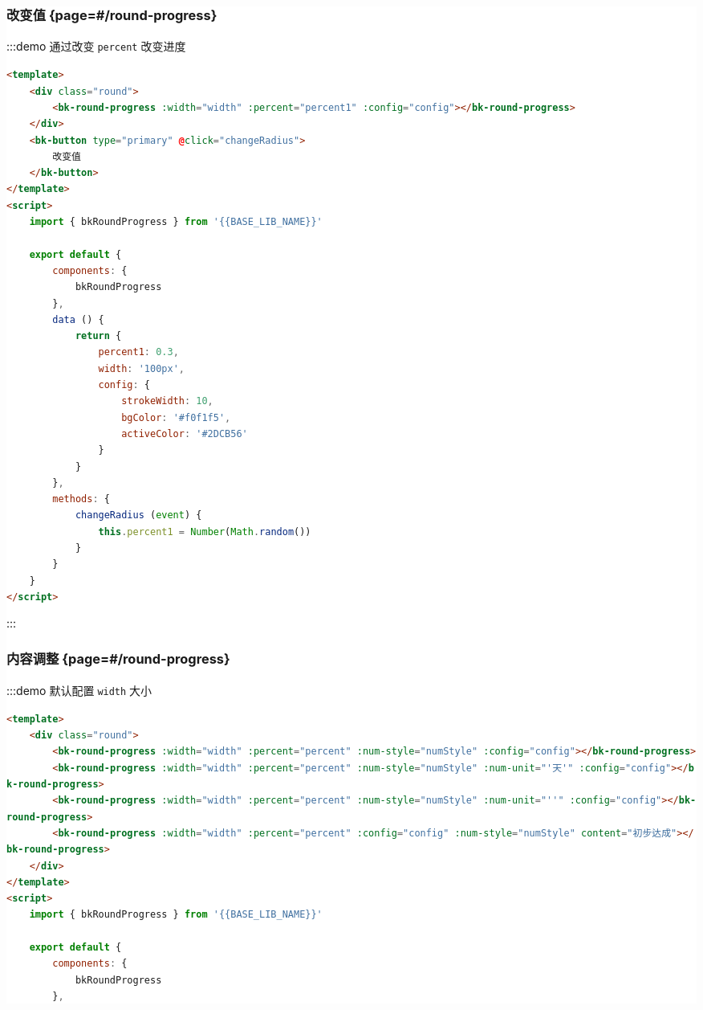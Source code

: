 ### 改变值 {page=#/round-progress}

:::demo 通过改变 `percent` 改变进度

```html
<template>
    <div class="round">
        <bk-round-progress :width="width" :percent="percent1" :config="config"></bk-round-progress>
    </div>
    <bk-button type="primary" @click="changeRadius">
        改变值
    </bk-button>
</template>
<script>
    import { bkRoundProgress } from '{{BASE_LIB_NAME}}'

    export default {
        components: {
            bkRoundProgress
        },
        data () {
            return {
                percent1: 0.3,
                width: '100px',
                config: {
                    strokeWidth: 10,
                    bgColor: '#f0f1f5',
                    activeColor: '#2DCB56'
                }
            }
        },
        methods: {
            changeRadius (event) {
                this.percent1 = Number(Math.random())
            }
        }
    }
</script>
```
:::

### 内容调整 {page=#/round-progress}

:::demo 默认配置 `width` 大小

```html
<template>
    <div class="round">
        <bk-round-progress :width="width" :percent="percent" :num-style="numStyle" :config="config"></bk-round-progress>
        <bk-round-progress :width="width" :percent="percent" :num-style="numStyle" :num-unit="'天'" :config="config"></bk-round-progress>
        <bk-round-progress :width="width" :percent="percent" :num-style="numStyle" :num-unit="''" :config="config"></bk-round-progress>
        <bk-round-progress :width="width" :percent="percent" :config="config" :num-style="numStyle" content="初步达成"></bk-round-progress>
    </div>
</template>
<script>
    import { bkRoundProgress } from '{{BASE_LIB_NAME}}'

    export default {
        components: {
            bkRoundProgress
        },
```